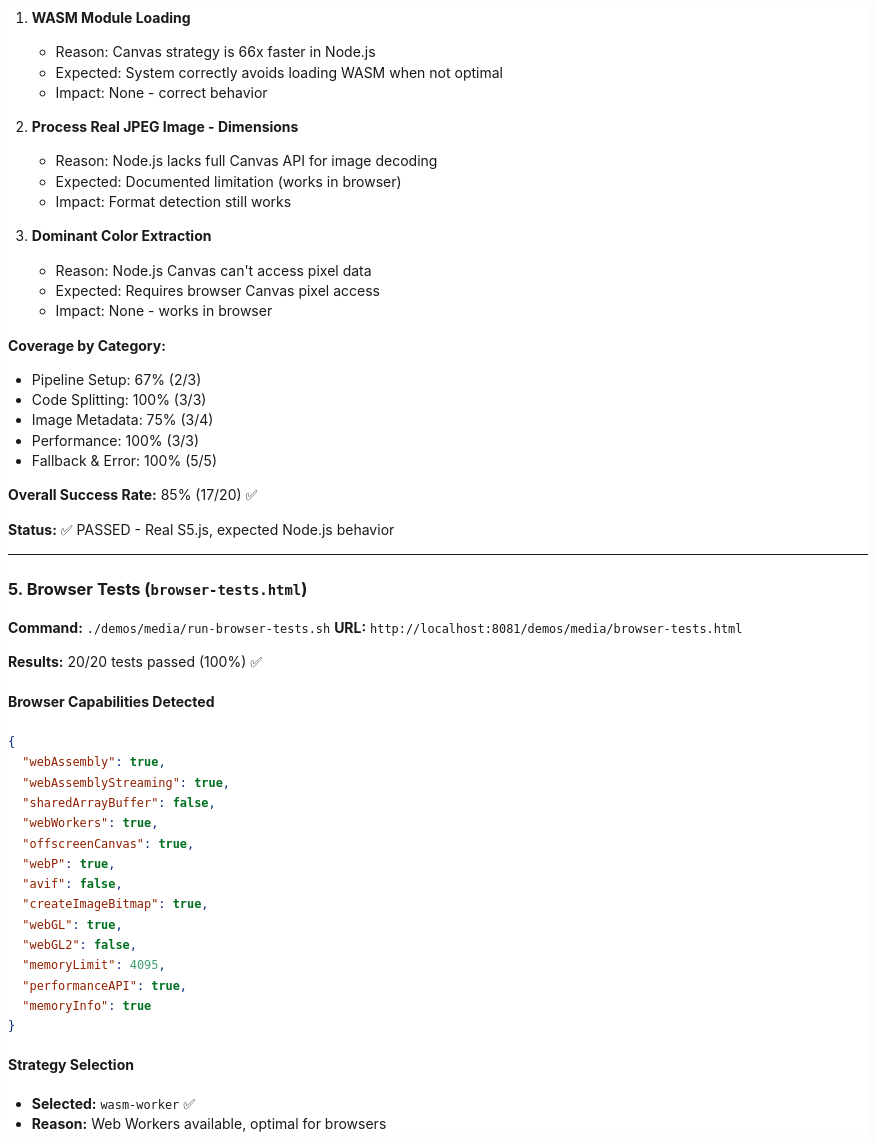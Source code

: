 1. **WASM Module Loading**
   - Reason: Canvas strategy is 66x faster in Node.js
   - Expected: System correctly avoids loading WASM when not optimal
   - Impact: None - correct behavior

2. **Process Real JPEG Image - Dimensions**
   - Reason: Node.js lacks full Canvas API for image decoding
   - Expected: Documented limitation (works in browser)
   - Impact: Format detection still works

3. **Dominant Color Extraction**
   - Reason: Node.js Canvas can't access pixel data
   - Expected: Requires browser Canvas pixel access
   - Impact: None - works in browser

**Coverage by Category:**
- Pipeline Setup: 67% (2/3)
- Code Splitting: 100% (3/3)
- Image Metadata: 75% (3/4)
- Performance: 100% (3/3)
- Fallback & Error: 100% (5/5)

**Overall Success Rate:** 85% (17/20) ✅

**Status:** ✅ PASSED - Real S5.js, expected Node.js behavior

---

### 5. Browser Tests (`browser-tests.html`)

**Command:** `./demos/media/run-browser-tests.sh`
**URL:** `http://localhost:8081/demos/media/browser-tests.html`

**Results:** 20/20 tests passed (100%) ✅

#### Browser Capabilities Detected
```json
{
  "webAssembly": true,
  "webAssemblyStreaming": true,
  "sharedArrayBuffer": false,
  "webWorkers": true,
  "offscreenCanvas": true,
  "webP": true,
  "avif": false,
  "createImageBitmap": true,
  "webGL": true,
  "webGL2": false,
  "memoryLimit": 4095,
  "performanceAPI": true,
  "memoryInfo": true
}
```

#### Strategy Selection
- **Selected:** `wasm-worker` ✅
- **Reason:** Web Workers available, optimal for browsers

